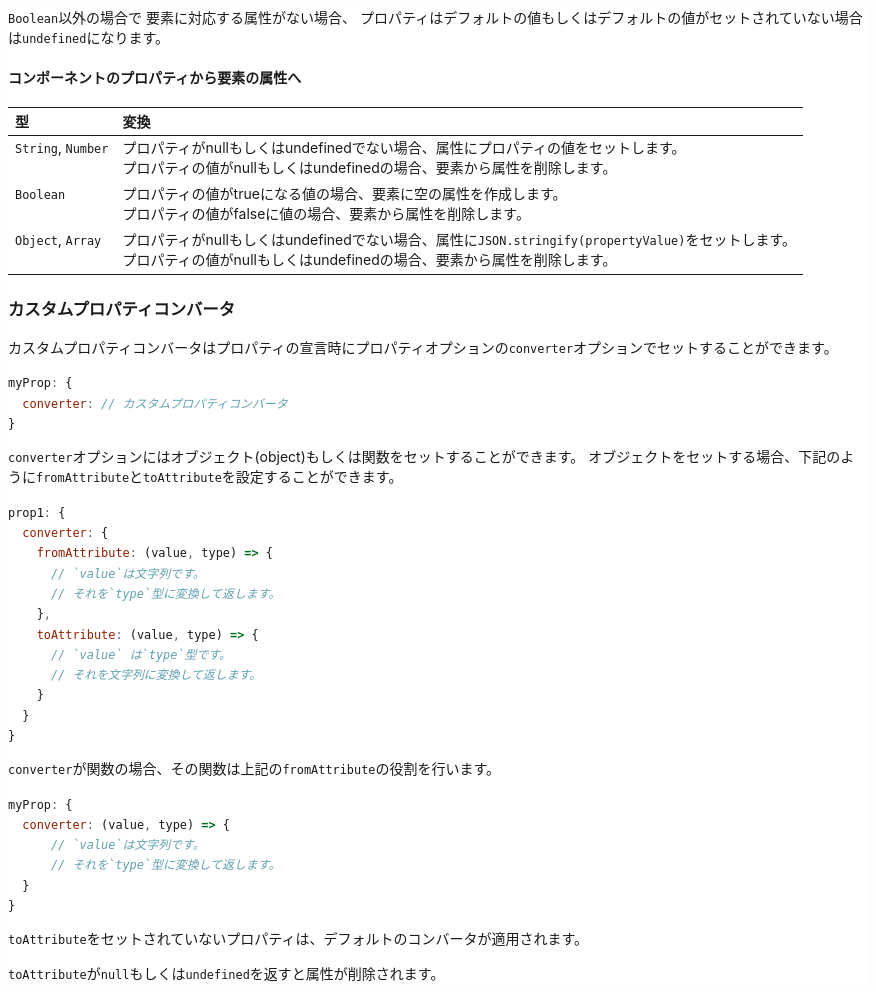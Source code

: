`Boolean`以外の場合で 
要素に対応する属性がない場合、
プロパティはデフォルトの値もしくはデフォルトの値がセットされていない場合は`undefined`になります。

#### コンポーネントのプロパティから要素の属性へ

| 型 | 変換 |
|:--------|:-----------|
| `String`, `Number` | プロパティがnullもしくはundefinedでない場合、属性にプロパティの値をセットします。<br>プロパティの値がnullもしくはundefinedの場合、要素から属性を削除します。 |
| `Boolean` | プロパティの値がtrueになる値の場合、要素に空の属性を作成します。 <br>プロパティの値がfalseに値の場合、要素から属性を削除します。 |
| `Object`, `Array` | プロパティがnullもしくはundefinedでない場合、属性に`JSON.stringify(propertyValue)`をセットします。<br>プロパティの値がnullもしくはundefinedの場合、要素から属性を削除します。 |

### カスタムプロパティコンバータ

カスタムプロパティコンバータはプロパティの宣言時にプロパティオプションの`converter`オプションでセットすることができます。

```js
myProp: {
  converter: // カスタムプロパティコンバータ
}
```

`converter`オプションにはオブジェクト(object)もしくは関数をセットすることができます。
オブジェクトをセットする場合、下記のように`fromAttribute`と`toAttribute`を設定することができます。


```js
prop1: {
  converter: {
    fromAttribute: (value, type) => {
      // `value`は文字列です。
      // それを`type`型に変換して返します。
    },
    toAttribute: (value, type) => {
      // `value` は`type`型です。
      // それを文字列に変換して返します。
    }
  }
}
```

`converter`が関数の場合、その関数は上記の`fromAttribute`の役割を行います。

```js
myProp: {
  converter: (value, type) => {
      // `value`は文字列です。
      // それを`type`型に変換して返します。
  }
}
```

`toAttribute`をセットされていないプロパティは、デフォルトのコンバータが適用されます。

`toAttribute`が`null`もしくは`undefined`を返すと属性が削除されます。

